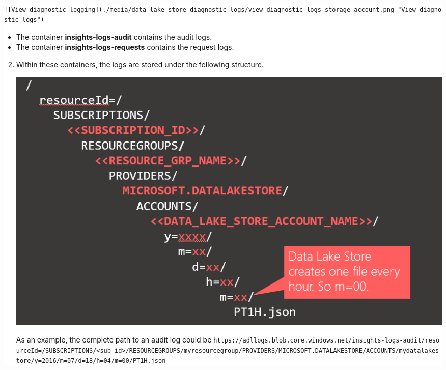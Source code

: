     ![View diagnostic logging](./media/data-lake-store-diagnostic-logs/view-diagnostic-logs-storage-account.png "View diagnostic logs")

   * The container **insights-logs-audit** contains the audit logs.
   * The container **insights-logs-requests** contains the request logs.
2. Within these containers, the logs are stored under the following structure.

    ![View diagnostic logging](./media/data-lake-store-diagnostic-logs/view-diagnostic-logs-storage-account-structure.png "View diagnostic logs")

    As an example, the complete path to an audit log could be `https://adllogs.blob.core.windows.net/insights-logs-audit/resourceId=/SUBSCRIPTIONS/<sub-id>/RESOURCEGROUPS/myresourcegroup/PROVIDERS/MICROSOFT.DATALAKESTORE/ACCOUNTS/mydatalakestore/y=2016/m=07/d=18/h=04/m=00/PT1H.json`
